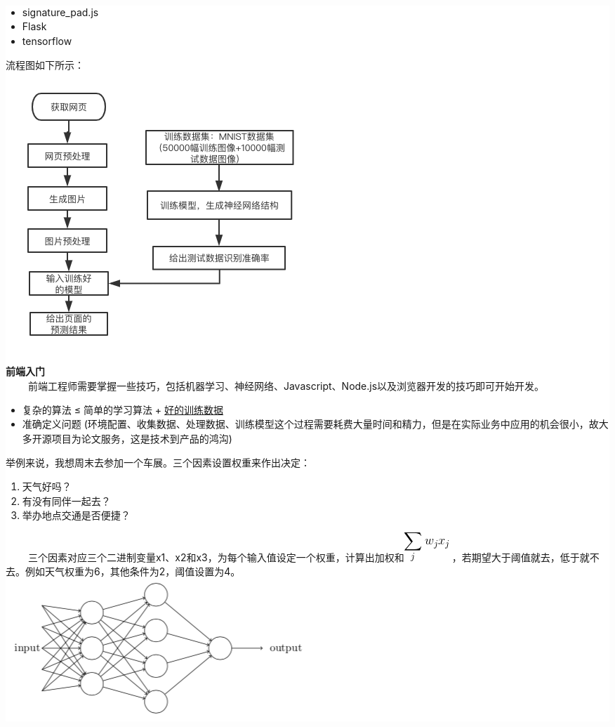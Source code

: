 * signature_pad.js
* Flask   
* tensorflow  

流程图如下所示：    
![img](/statics/images/20191105/18.png) 

**前端入门**   
&emsp;&emsp; 前端工程师需要掌握一些技巧，包括机器学习、神经网络、Javascript、Node.js以及浏览器开发的技巧即可开始开发。      

* 复杂的算法 ≤ 简单的学习算法 + [好的训练数据](https://zhuanlan.zhihu.com/p/25138563) 
* 准确定义问题
(环境配置、收集数据、处理数据、训练模型这个过程需要耗费大量时间和精力，但是在实际业务中应用的机会很小，故大多开源项目为论文服务，这是技术到产品的鸿沟)

举例来说，我想周末去参加一个车展。三个因素设置权重来作出决定：   
1. 天气好吗？    
2. 有没有同伴一起去？    
3. 举办地点交通是否便捷？    

&emsp;&emsp; 三个因素对应三个二进制变量x1、x2和x3，为每个输入值设定一个权重，计算出加权和![img](/statics/images/20191105/13.png) ，若期望大于阈值就去，低于就不去。例如天气权重为6，其他条件为2，阈值设置为4。    
![img](/statics/images/20191105/12.png)    
